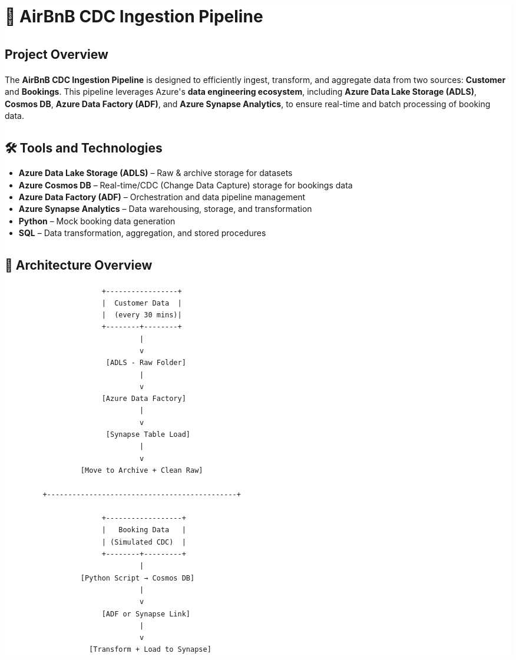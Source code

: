 
# 🏡 AirBnB CDC Ingestion Pipeline

## Project Overview

The **AirBnB CDC Ingestion Pipeline** is designed to efficiently ingest, transform, and aggregate data from two sources: **Customer** and **Bookings**. This pipeline leverages Azure's **data engineering ecosystem**, including **Azure Data Lake Storage (ADLS)**, **Cosmos DB**, **Azure Data Factory (ADF)**, and **Azure Synapse Analytics**, to ensure real-time and batch processing of booking data.



## 🛠️ Tools and Technologies

- **Azure Data Lake Storage (ADLS)** – Raw & archive storage for datasets
- **Azure Cosmos DB** – Real-time/CDC (Change Data Capture) storage for bookings data
- **Azure Data Factory (ADF)** – Orchestration and data pipeline management
- **Azure Synapse Analytics** – Data warehousing, storage, and transformation
- **Python** – Mock booking data generation
- **SQL** – Data transformation, aggregation, and stored procedures



## 🚀 Architecture Overview

```plaintext
                       +-----------------+
                       |  Customer Data  |
                       |  (every 30 mins)|
                       +--------+--------+
                                |
                                v
                        [ADLS - Raw Folder]
                                |
                                v
                       [Azure Data Factory]
                                |
                                v
                        [Synapse Table Load]
                                |
                                v
                  [Move to Archive + Clean Raw]

         +---------------------------------------------+

                       +------------------+
                       |   Booking Data   |
                       | (Simulated CDC)  |
                       +--------+---------+
                                |
                  [Python Script → Cosmos DB]
                                |
                                v
                       [ADF or Synapse Link]
                                |
                                v
                    [Transform + Load to Synapse]

```
